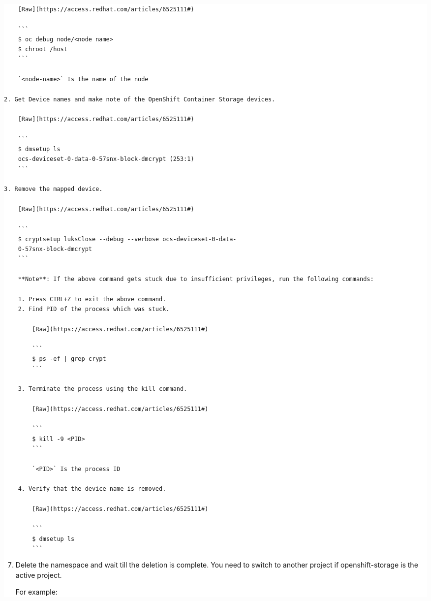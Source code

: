         [Raw](https://access.redhat.com/articles/6525111#)
        
        ```
        $ oc debug node/<node name>
        $ chroot /host
        ```
        
        `<node-name>` Is the name of the node
        
    2. Get Device names and make note of the OpenShift Container Storage devices.
        
        [Raw](https://access.redhat.com/articles/6525111#)
        
        ```
        $ dmsetup ls
        ocs-deviceset-0-data-0-57snx-block-dmcrypt (253:1)
        ```
        
    3. Remove the mapped device.
        
        [Raw](https://access.redhat.com/articles/6525111#)
        
        ```
        $ cryptsetup luksClose --debug --verbose ocs-deviceset-0-data- 
        0-57snx-block-dmcrypt
        ```
        
        **Note**: If the above command gets stuck due to insufficient privileges, run the following commands:
        
        1. Press CTRL+Z to exit the above command.
        2. Find PID of the process which was stuck.
            
            [Raw](https://access.redhat.com/articles/6525111#)
            
            ```
            $ ps -ef | grep crypt
            ```
            
        3. Terminate the process using the kill command.
            
            [Raw](https://access.redhat.com/articles/6525111#)
            
            ```
            $ kill -9 <PID>
            ```
            
            `<PID>` Is the process ID
            
        4. Verify that the device name is removed.
            
            [Raw](https://access.redhat.com/articles/6525111#)
            
            ```
            $ dmsetup ls
            ```
            
7. Delete the namespace and wait till the deletion is complete. You need to switch to another project if openshift-storage is the active project.
    
    For example:
    